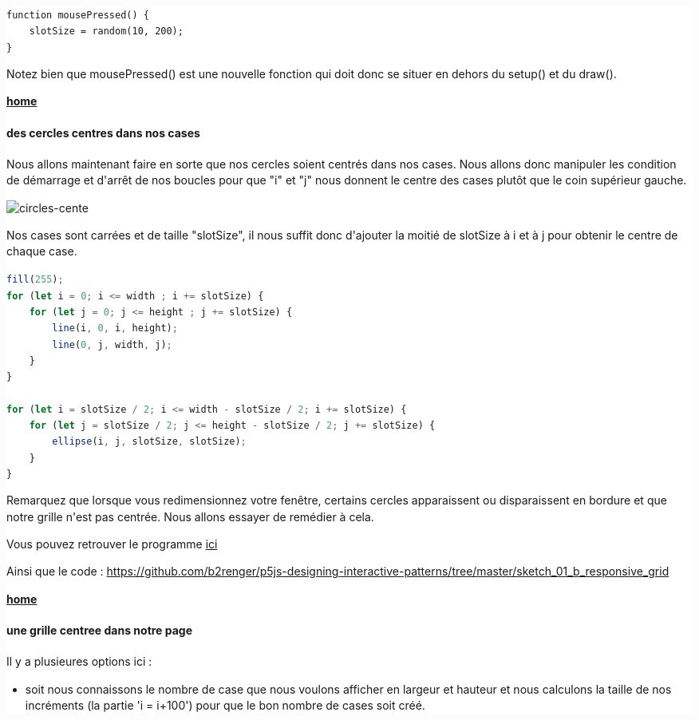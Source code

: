 ```
function mousePressed() {
    slotSize = random(10, 200);
}
```
Notez bien que mousePressed() est une nouvelle fonction qui doit donc se situer en dehors du setup() et du draw().



[**home**](#contenu)


#### des cercles centres dans nos cases

Nous allons maintenant faire en sorte que nos cercles soient centrés dans nos cases. Nous allons donc manipuler les condition de démarrage et d'arrêt de nos boucles pour que "i" et "j" nous donnent le centre des cases plutôt que le coin supérieur gauche.

![circles-cente](images/circles-centered.png)

Nos cases sont carrées et de taille "slotSize", il nous suffit donc d'ajouter la moitié de slotSize à i et à j pour obtenir le centre de chaque case.

```javascript
fill(255);
for (let i = 0; i <= width ; i += slotSize) {
    for (let j = 0; j <= height ; j += slotSize) {
        line(i, 0, i, height);
        line(0, j, width, j);
    }
}

for (let i = slotSize / 2; i <= width - slotSize / 2; i += slotSize) {
    for (let j = slotSize / 2; j <= height - slotSize / 2; j += slotSize) {
        ellipse(i, j, slotSize, slotSize);  
    }
}
```

Remarquez que lorsque vous redimensionnez votre fenêtre, certains cercles apparaissent ou disparaissent en bordure et que notre grille n'est pas centrée. Nous allons essayer de remédier à cela.

Vous pouvez retrouver le programme [ici](https://b2renger.github.io/p5js-designing-interactive-patterns/sketch_01_b_responsive_grid/)

Ainsi que le code : https://github.com/b2renger/p5js-designing-interactive-patterns/tree/master/sketch_01_b_responsive_grid

[**home**](#contenu)

#### une grille centree dans notre page

Il y a plusieures options ici : 

- soit nous connaissons le nombre de case que nous voulons afficher en largeur et hauteur et nous calculons la taille de nos incréments (la partie 'i = i+100') pour que le bon nombre de cases soit créé.
